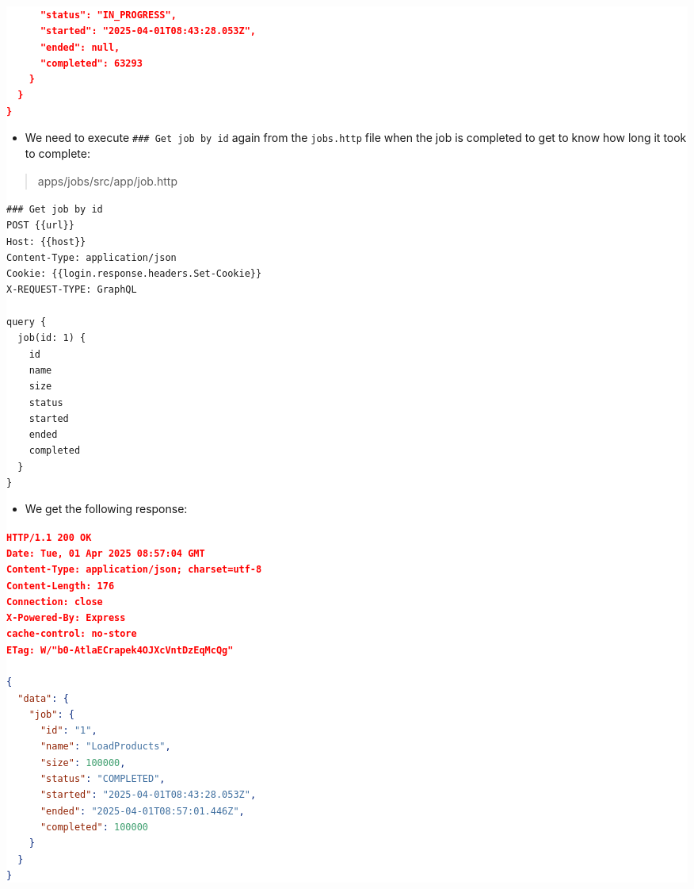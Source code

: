 ```json
      "status": "IN_PROGRESS",
      "started": "2025-04-01T08:43:28.053Z",
      "ended": null,
      "completed": 63293
    }
  }
}
```

- We need to execute `### Get job by id` again from the `jobs.http` file when the job is completed to get to know how long it took to complete:

> apps/jobs/src/app/job.http

```http
### Get job by id
POST {{url}}
Host: {{host}}
Content-Type: application/json
Cookie: {{login.response.headers.Set-Cookie}}
X-REQUEST-TYPE: GraphQL

query {
  job(id: 1) {
    id
    name
    size
    status
    started
    ended
    completed
  }
}
```

- We get the following response:

```json
HTTP/1.1 200 OK
Date: Tue, 01 Apr 2025 08:57:04 GMT
Content-Type: application/json; charset=utf-8
Content-Length: 176
Connection: close
X-Powered-By: Express
cache-control: no-store
ETag: W/"b0-AtlaECrapek4OJXcVntDzEqMcQg"

{
  "data": {
    "job": {
      "id": "1",
      "name": "LoadProducts",
      "size": 100000,
      "status": "COMPLETED",
      "started": "2025-04-01T08:43:28.053Z",
      "ended": "2025-04-01T08:57:01.446Z",
      "completed": 100000
    }
  }
}
```
